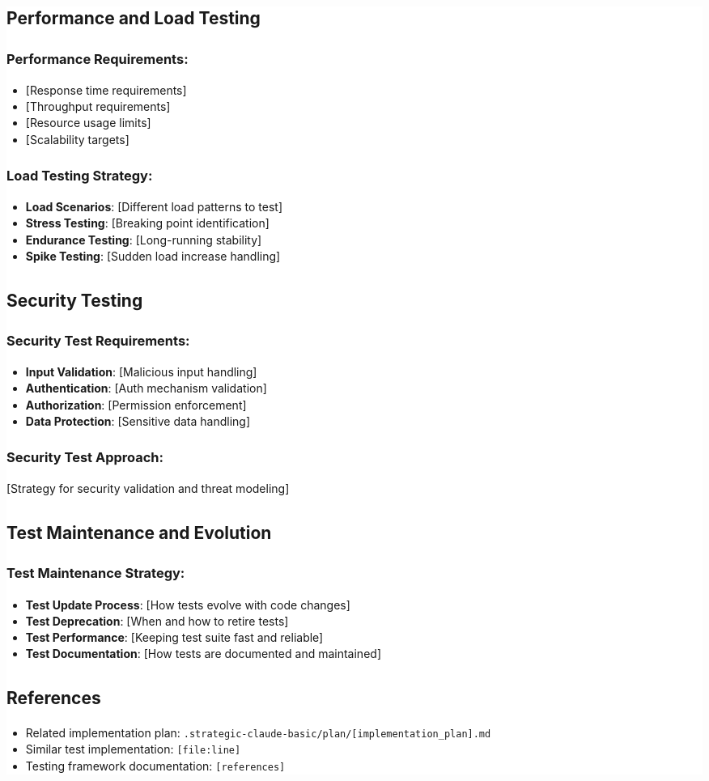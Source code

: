 ## Performance and Load Testing

### Performance Requirements:

- [Response time requirements]
- [Throughput requirements]
- [Resource usage limits]
- [Scalability targets]

### Load Testing Strategy:

- **Load Scenarios**: [Different load patterns to test]
- **Stress Testing**: [Breaking point identification]
- **Endurance Testing**: [Long-running stability]
- **Spike Testing**: [Sudden load increase handling]

## Security Testing

### Security Test Requirements:

- **Input Validation**: [Malicious input handling]
- **Authentication**: [Auth mechanism validation]
- **Authorization**: [Permission enforcement]
- **Data Protection**: [Sensitive data handling]

### Security Test Approach:

[Strategy for security validation and threat modeling]

## Test Maintenance and Evolution

### Test Maintenance Strategy:

- **Test Update Process**: [How tests evolve with code changes]
- **Test Deprecation**: [When and how to retire tests]
- **Test Performance**: [Keeping test suite fast and reliable]
- **Test Documentation**: [How tests are documented and maintained]

## References

- Related implementation plan: `.strategic-claude-basic/plan/[implementation_plan].md`
- Similar test implementation: `[file:line]`
- Testing framework documentation: `[references]`

```

```
